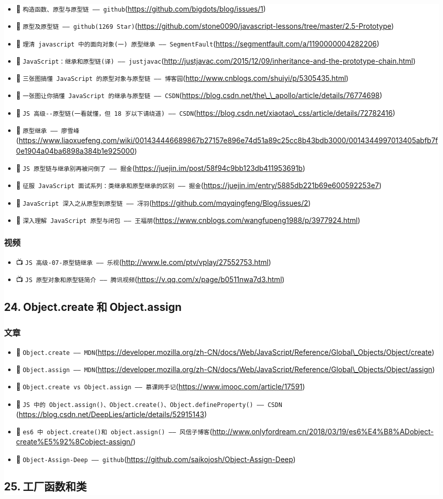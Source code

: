 *   📖 `构造函数、原型与原型链 —— github`(https://github.com/bigdots/blog/issues/1)
    
*   📖 `原型及原型链 —— github(1269 Star)`(https://github.com/stone0090/javascript-lessons/tree/master/2.5-Prototype)
    
*   📖 `理清 javascript 中的面向对象(一) 原型继承 —— SegmentFault`(https://segmentfault.com/a/1190000004282206)
    
*   📖 `JavaScript：继承和原型链(译) —— justjavac`(http://justjavac.com/2015/12/09/inheritance-and-the-prototype-chain.html)
    
*   📖 `三张图搞懂 JavaScript 的原型对象与原型链 —— 博客园`(http://www.cnblogs.com/shuiyi/p/5305435.html)
    
*   📖 `一张图让你搞懂 JavaScript 的继承与原型链 —— CSDN`(https://blog.csdn.net/the\_\_apollo/article/details/76774698)
    
*   📖 `JS 高级--原型链(一看就懂，但 18 岁以下请绕道) —— CSDN`(https://blog.csdn.net/xiaotao\_css/article/details/72782416)
    
*   📖 `原型继承 —— 廖雪峰`(https://www.liaoxuefeng.com/wiki/001434446689867b27157e896e74d51a89c25cc8b43bdb3000/0014344997013405abfb7f0e1904a04ba6898a384b1e925000)
    
*   📖 `JS 原型链与继承别再被问倒了 —— 掘金`(https://juejin.im/post/58f94c9bb123db411953691b)
    
*   📖 `征服 JavaScript 面试系列：类继承和原型继承的区别 —— 掘金`(https://juejin.im/entry/5885db221b69e600592253e7)
    
*   📖 `JavaScript 深入之从原型到原型链 —— 冴羽`(https://github.com/mqyqingfeng/Blog/issues/2)
    
*   📖 `深入理解 JavaScript 原型与闭包 —— 王福朋`(https://www.cnblogs.com/wangfupeng1988/p/3977924.html)
    

### 视频

*   📺 `JS 高级-07-原型链继承 —— 乐视`(http://www.le.com/ptv/vplay/27552753.html)
    
*   📺 `JS 原型对象和原型链简介 —— 腾讯视频`(https://v.qq.com/x/page/b0511nwa7d3.html)
    

## 24\. Object.create 和 Object.assign

### 文章

*   📖 `Object.create —— MDN`(https://developer.mozilla.org/zh-CN/docs/Web/JavaScript/Reference/Global\_Objects/Object/create)
    
*   📖 `Object.assign —— MDN`(https://developer.mozilla.org/zh-CN/docs/Web/JavaScript/Reference/Global\_Objects/Object/assign)
    
*   📖 `Object.create vs Object.assign —— 慕课网手记`(https://www.imooc.com/article/17591)
    
*   📖 `JS 中的 Object.assign()、Object.create()、Object.defineProperty() —— CSDN`(https://blog.csdn.net/DeepLies/article/details/52915143)
    
*   📖 `es6 中 object.create()和 object.assign() —— 风信子博客`(http://www.onlyfordream.cn/2018/03/19/es6%E4%B8%ADobject-create%E5%92%8Cobject-assign/)
    
*   📖 `Object-Assign-Deep —— github`(https://github.com/saikojosh/Object-Assign-Deep)
    

## 25\. 工厂函数和类
